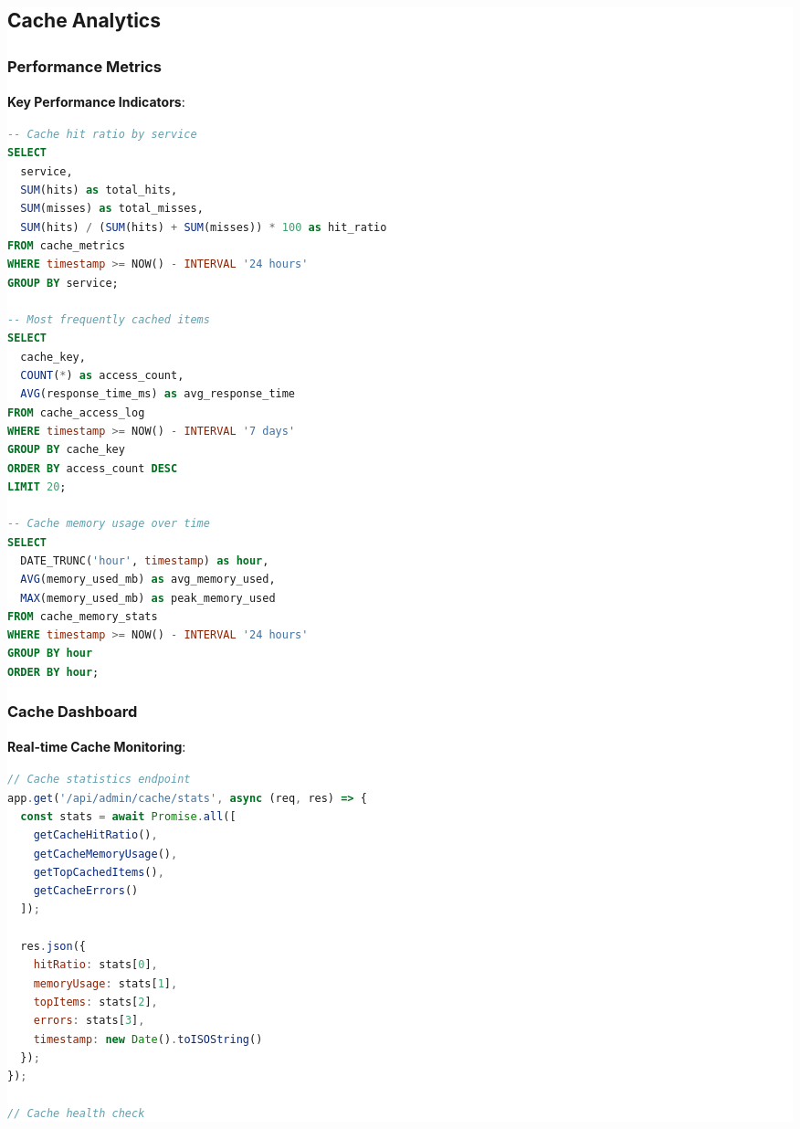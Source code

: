 ```javascript
```

## Cache Analytics

### Performance Metrics

**Key Performance Indicators**:
```sql
-- Cache hit ratio by service
SELECT 
  service,
  SUM(hits) as total_hits,
  SUM(misses) as total_misses,
  SUM(hits) / (SUM(hits) + SUM(misses)) * 100 as hit_ratio
FROM cache_metrics 
WHERE timestamp >= NOW() - INTERVAL '24 hours'
GROUP BY service;

-- Most frequently cached items
SELECT 
  cache_key,
  COUNT(*) as access_count,
  AVG(response_time_ms) as avg_response_time
FROM cache_access_log 
WHERE timestamp >= NOW() - INTERVAL '7 days'
GROUP BY cache_key
ORDER BY access_count DESC
LIMIT 20;

-- Cache memory usage over time
SELECT 
  DATE_TRUNC('hour', timestamp) as hour,
  AVG(memory_used_mb) as avg_memory_used,
  MAX(memory_used_mb) as peak_memory_used
FROM cache_memory_stats 
WHERE timestamp >= NOW() - INTERVAL '24 hours'
GROUP BY hour
ORDER BY hour;
```

### Cache Dashboard

**Real-time Cache Monitoring**:
```javascript
// Cache statistics endpoint
app.get('/api/admin/cache/stats', async (req, res) => {
  const stats = await Promise.all([
    getCacheHitRatio(),
    getCacheMemoryUsage(),
    getTopCachedItems(),
    getCacheErrors()
  ]);
  
  res.json({
    hitRatio: stats[0],
    memoryUsage: stats[1],
    topItems: stats[2],
    errors: stats[3],
    timestamp: new Date().toISOString()
  });
});

// Cache health check
```
